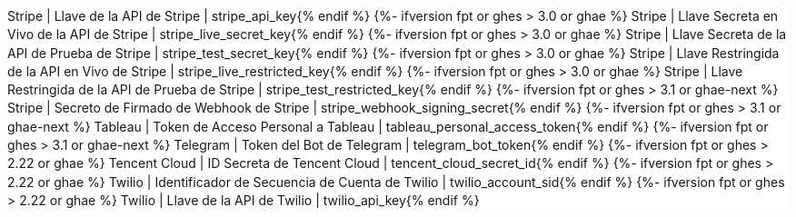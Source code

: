Stripe | Llave de la API de Stripe | stripe_api_key{% endif %}
{%- ifversion fpt or ghes > 3.0 or ghae %}
Stripe | Llave Secreta en Vivo de la API de Stripe | stripe_live_secret_key{% endif %}
{%- ifversion fpt or ghes > 3.0 or ghae %}
Stripe | Llave Secreta de la API de Prueba de Stripe | stripe_test_secret_key{% endif %}
{%- ifversion fpt or ghes > 3.0 or ghae %}
Stripe | Llave Restringida de la API en Vivo de Stripe | stripe_live_restricted_key{% endif %}
{%- ifversion fpt or ghes > 3.0 or ghae %}
Stripe | Llave Restringida de la API de Prueba de Stripe | stripe_test_restricted_key{% endif %}
{%- ifversion fpt or ghes > 3.1 or ghae-next %}
Stripe | Secreto de Firmado de Webhook de Stripe | stripe_webhook_signing_secret{% endif %}
{%- ifversion fpt or ghes > 3.1 or ghae-next %}
Tableau | Token de Acceso Personal a Tableau | tableau_personal_access_token{% endif %}
{%- ifversion fpt or ghes > 3.1 or ghae-next %}
Telegram | Token del Bot de Telegram | telegram_bot_token{% endif %}
{%- ifversion fpt or ghes > 2.22 or ghae %}
Tencent Cloud | ID Secreta de Tencent Cloud | tencent_cloud_secret_id{% endif %}
{%- ifversion fpt or ghes > 2.22 or ghae %}
Twilio | Identificador de Secuencia de Cuenta de Twilio | twilio_account_sid{% endif %}
{%- ifversion fpt or ghes > 2.22 or ghae %}
Twilio | Llave de la API de Twilio | twilio_api_key{% endif %}
